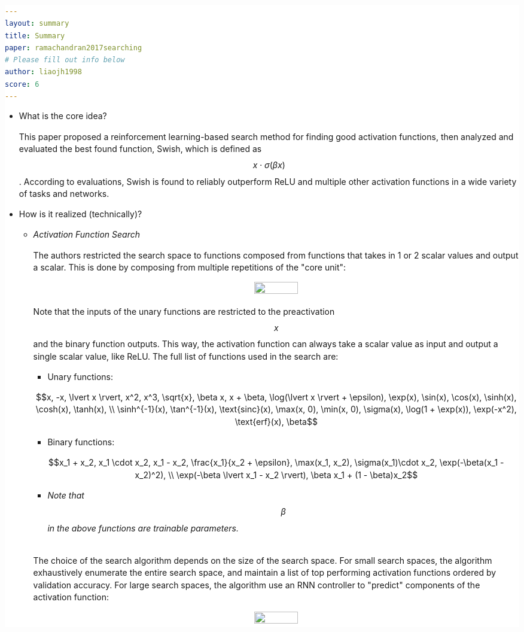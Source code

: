 ```yaml
---
layout: summary
title: Summary
paper: ramachandran2017searching
# Please fill out info below
author: liaojh1998
score: 6
---
```


* What is the core idea?

    This paper proposed a reinforcement learning-based search method for finding good activation functions, then analyzed and evaluated the best found function, Swish, which is defined as $$x \cdot \sigma(\beta x)$$. According to evaluations, Swish is found to reliably outperform ReLU and multiple other activation functions in a wide variety of tasks and networks.

* How is it realized (technically)?

    * _Activation Function Search_

        The authors restricted the search space to functions composed from functions that takes in 1 or 2 scalar values and output a scalar. This is done by composing from multiple repetitions of the "core unit":

        <p align="center">
            <img src="https://d3i71xaburhd42.cloudfront.net/c8c4ab59ac29973a00df4e5c8df3773a3c59995a/2-Figure1-1.png" width="30%" height="30%">
        </p>

        Note that the inputs of the unary functions are restricted to the preactivation $$x$$ and the binary function outputs. This way, the activation function can always take a scalar value as input and output a single scalar value, like ReLU. The full list of functions used in the search are:

        * Unary functions:

        $$x, -x, \lvert x \rvert, x^2, x^3, \sqrt{x}, \beta x, x + \beta, \log(\lvert x \rvert + \epsilon), \exp(x), \sin(x), \cos(x), \sinh(x), \cosh(x), \tanh(x), \\ \sinh^{-1}(x), \tan^{-1}(x), \text{sinc}(x), \max(x, 0), \min(x, 0), \sigma(x), \log(1 + \exp(x)), \exp(-x^2), \text{erf}(x), \beta$$

        * Binary functions:

        $$x_1 + x_2, x_1 \cdot x_2, x_1 - x_2, \frac{x_1}{x_2 + \epsilon}, \max(x_1, x_2), \sigma(x_1)\cdot x_2, \exp(-\beta(x_1 - x_2)^2), \\ \exp(-\beta \lvert x_1 - x_2 \rvert), \beta x_1 + (1 - \beta)x_2$$

        * _Note that $$\beta$$ in the above functions are trainable parameters._
        <br><br>

        The choice of the search algorithm depends on the size of the search space. For small search spaces, the algorithm exhaustively enumerate the entire search space, and maintain a list of top performing activation functions ordered by validation accuracy. For large search spaces, the algorithm use an RNN controller to "predict" components of the activation function:

        <p align="center">
            <img src="https://d3i71xaburhd42.cloudfront.net/c8c4ab59ac29973a00df4e5c8df3773a3c59995a/3-Figure2-1.png" width="30%" height="30%">
        </p>
